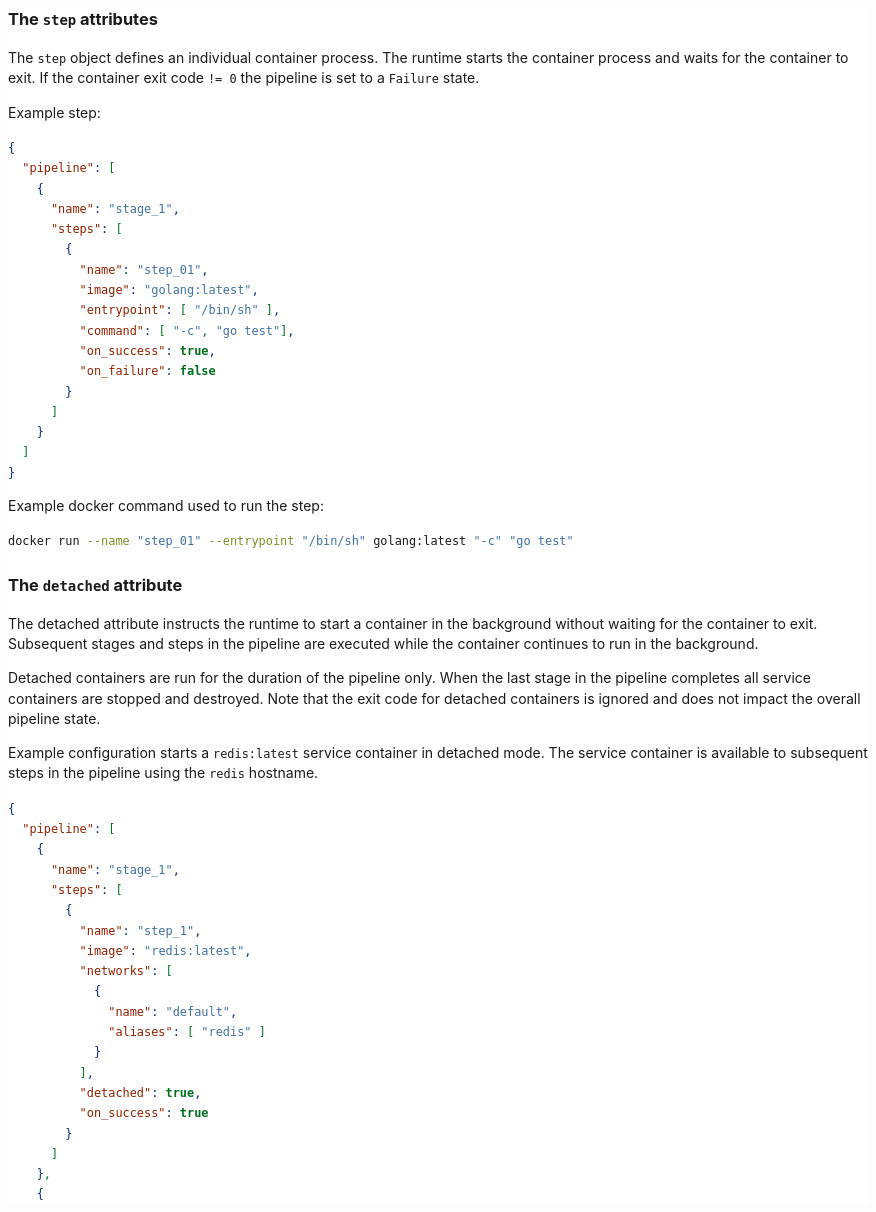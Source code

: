 ### The `step` attributes

The `step` object defines an individual container process. The runtime starts the container process and waits for the container to exit. If the container exit code `!= 0` the pipeline is set to a `Failure` state.

Example step:

```json
{
  "pipeline": [
    {
      "name": "stage_1",
      "steps": [
        {
          "name": "step_01",
          "image": "golang:latest",
          "entrypoint": [ "/bin/sh" ],
          "command": [ "-c", "go test"],
          "on_success": true,
          "on_failure": false
        }
      ]
    }
  ]
}
```

Example docker command used to run the step:

```sh
docker run --name "step_01" --entrypoint "/bin/sh" golang:latest "-c" "go test"
```

### The `detached` attribute

The detached attribute instructs the runtime to start a container in the background without waiting for the container to exit. Subsequent stages and steps in the pipeline are executed while the container continues to run in the background.

Detached containers are run for the duration of the pipeline only. When the last stage in the pipeline completes all service containers are stopped and destroyed. Note that the exit code for detached containers is ignored and does not impact the overall pipeline state.

Example configuration starts a `redis:latest` service container in detached mode. The service container is available to subsequent steps in the pipeline using the `redis` hostname.

```json
{
  "pipeline": [
    {
      "name": "stage_1",
      "steps": [
        {
          "name": "step_1",
          "image": "redis:latest",
          "networks": [
            {
              "name": "default",
              "aliases": [ "redis" ]
            }
          ],
          "detached": true,
          "on_success": true
        }
      ]
    },
    {
```
